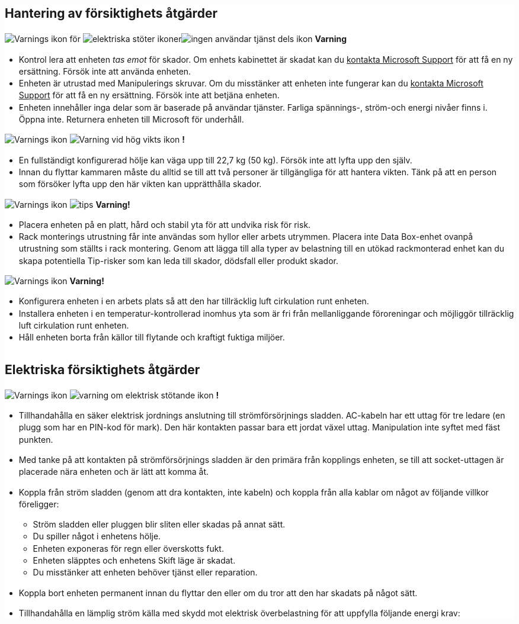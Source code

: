 ## <a name="handling-precautions"></a>Hantering av försiktighets åtgärder

![Varnings ikon för ](./media/data-box-safety/warning_icon.png) ![ elektriska stöter ikoner ](./media/data-box-safety/electrical_shock_hazard_icon.png)![ ingen användar tjänst dels ikon ](./media/data-box-safety/no_user_serviceable_parts_icon.png) **Varning** 

* Kontrol lera att enheten *tas emot* för skador. Om enhets kabinettet är skadat kan du [kontakta Microsoft Support](data-box-disk-contact-microsoft-support.md) för att få en ny ersättning. Försök inte att använda enheten. 
* Enheten är utrustad med Manipulerings skruvar. Om du misstänker att enheten inte fungerar kan du [kontakta Microsoft Support](data-box-disk-contact-microsoft-support.md) för att få en ny ersättning. Försök inte att betjäna enheten. 
* Enheten innehåller inga delar som är baserade på användar tjänster. Farliga spännings-, ström-och energi nivåer finns i. Öppna inte. Returnera enheten till Microsoft för underhåll.

![Varnings ikon ](./media/data-box-safety/warning_icon.png) ![ Varning vid hög vikts ikon ](./media/data-box-safety/heavy_weight_hazard_icon.png) **!** 

* En fullständigt konfigurerad hölje kan väga upp till 22,7 kg (50 kg). Försök inte att lyfta upp den själv.
* Innan du flyttar kammaren måste du alltid se till att två personer är tillgängliga för att hantera vikten. Tänk på att en person som försöker lyfta upp den här vikten kan upprätthålla skador.


![Varnings ikon ](./media/data-box-safety/warning_icon.png) ![ tips ](./media/data-box-safety/tip_hazard_icon.png) **Varning!**
* Placera enheten på en platt, hård och stabil yta för att undvika risk för risk.
* Rack monterings utrustning får inte användas som hyllor eller arbets utrymmen. Placera inte Data Box-enhet ovanpå utrustning som ställts i rack montering. Genom att lägga till alla typer av belastning till en utökad rackmonterad enhet kan du skapa potentiella Tip-risker som kan leda till skador, dödsfall eller produkt skador.

![Varnings ikon ](./media/data-box-safety/warning_icon.png) **Varning!**

* Konfigurera enheten i en arbets plats så att den har tillräcklig luft cirkulation runt enheten.
* Installera enheten i en temperatur-kontrollerad inomhus yta som är fri från mellanliggande föroreningar och möjliggör tillräcklig luft cirkulation runt enheten.
* Håll enheten borta från källor till flytande och kraftigt fuktiga miljöer.


## <a name="electrical-precautions"></a>Elektriska försiktighets åtgärder

![Varnings ikon ](./media/data-box-safety/warning_icon.png) ![ varning om elektrisk stötande ikon ](./media/data-box-safety/electrical_shock_hazard_icon.png) **!**

* Tillhandahålla en säker elektrisk jordnings anslutning till strömförsörjnings sladden. AC-kabeln har ett uttag för tre ledare (en plugg som har en PIN-kod för mark). Den här kontakten passar bara ett jordat växel uttag. Manipulation inte syftet med fäst punkten.
* Med tanke på att kontakten på strömförsörjnings sladden är den primära från kopplings enheten, se till att socket-uttagen är placerade nära enheten och är lätt att komma åt.
* Koppla från ström sladden (genom att dra kontakten, inte kabeln) och koppla från alla kablar om något av följande villkor föreligger:

    - Ström sladden eller pluggen blir sliten eller skadas på annat sätt.
    - Du spiller något i enhetens hölje.
    - Enheten exponeras för regn eller överskotts fukt.
    - Enheten släpptes och enhetens Skift läge är skadat.
    - Du misstänker att enheten behöver tjänst eller reparation.
* Koppla bort enheten permanent innan du flyttar den eller om du tror att den har skadats på något sätt.
* Tillhandahålla en lämplig ström källa med skydd mot elektrisk överbelastning för att uppfylla följande energi krav:

